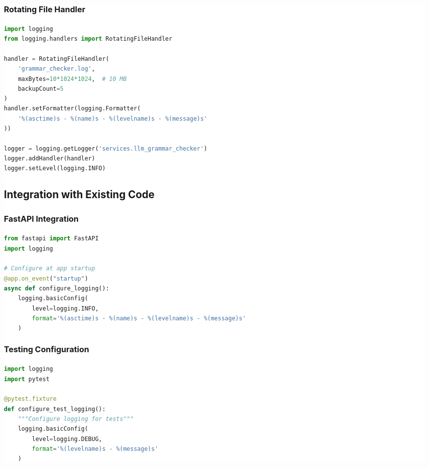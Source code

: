 ### Rotating File Handler

```python
import logging
from logging.handlers import RotatingFileHandler

handler = RotatingFileHandler(
    'grammar_checker.log',
    maxBytes=10*1024*1024,  # 10 MB
    backupCount=5
)
handler.setFormatter(logging.Formatter(
    '%(asctime)s - %(name)s - %(levelname)s - %(message)s'
))

logger = logging.getLogger('services.llm_grammar_checker')
logger.addHandler(handler)
logger.setLevel(logging.INFO)
```

## Integration with Existing Code

### FastAPI Integration

```python
from fastapi import FastAPI
import logging

# Configure at app startup
@app.on_event("startup")
async def configure_logging():
    logging.basicConfig(
        level=logging.INFO,
        format='%(asctime)s - %(name)s - %(levelname)s - %(message)s'
    )
```

### Testing Configuration

```python
import logging
import pytest

@pytest.fixture
def configure_test_logging():
    """Configure logging for tests"""
    logging.basicConfig(
        level=logging.DEBUG,
        format='%(levelname)s - %(message)s'
    )
```
